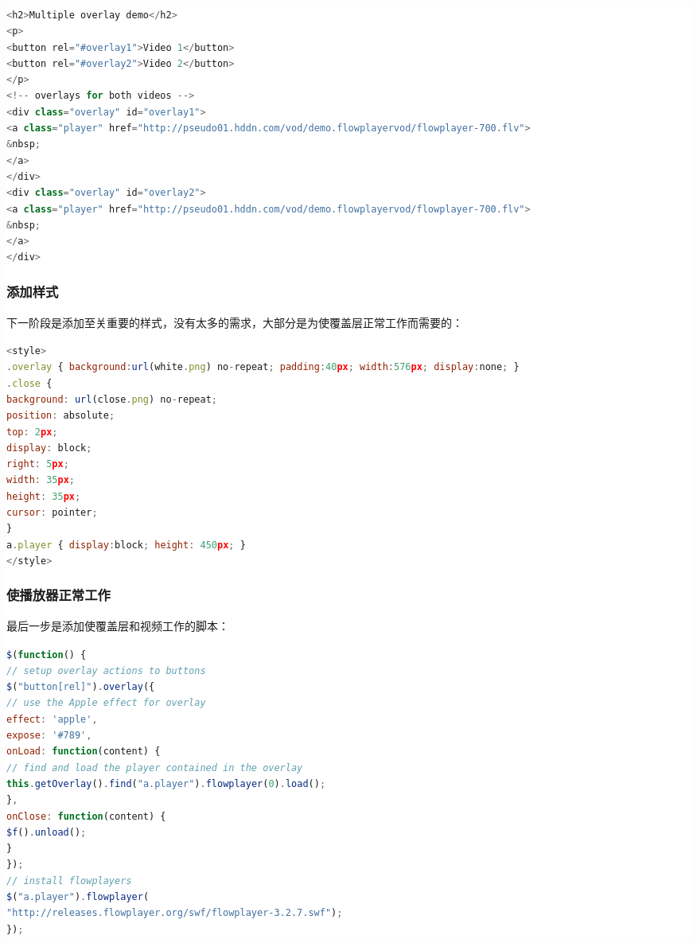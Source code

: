 ```js
<h2>Multiple overlay demo</h2>
<p>
<button rel="#overlay1">Video 1</button>
<button rel="#overlay2">Video 2</button>
</p>
<!-- overlays for both videos -->
<div class="overlay" id="overlay1">
<a class="player" href="http://pseudo01.hddn.com/vod/demo.flowplayervod/flowplayer-700.flv">
&nbsp;
</a>
</div>
<div class="overlay" id="overlay2">
<a class="player" href="http://pseudo01.hddn.com/vod/demo.flowplayervod/flowplayer-700.flv">
&nbsp;
</a>
</div>

```

### 添加样式

下一阶段是添加至关重要的样式，没有太多的需求，大部分是为使覆盖层正常工作而需要的：

```js
<style>
.overlay { background:url(white.png) no-repeat; padding:40px; width:576px; display:none; }
.close {
background: url(close.png) no-repeat;
position: absolute;
top: 2px;
display: block;
right: 5px;
width: 35px;
height: 35px;
cursor: pointer;
}
a.player { display:block; height: 450px; }
</style>

```

### 使播放器正常工作

最后一步是添加使覆盖层和视频工作的脚本：

```js
$(function() {
// setup overlay actions to buttons
$("button[rel]").overlay({
// use the Apple effect for overlay
effect: 'apple',
expose: '#789',
onLoad: function(content) {
// find and load the player contained in the overlay
this.getOverlay().find("a.player").flowplayer(0).load();
},
onClose: function(content) {
$f().unload();
}
});
// install flowplayers
$("a.player").flowplayer(
"http://releases.flowplayer.org/swf/flowplayer-3.2.7.swf");
});

```